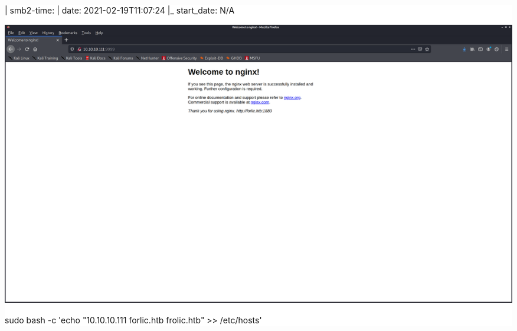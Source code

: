 | smb2-time: 
|   date: 2021-02-19T11:07:24
|_  start_date: N/A


![](2021-02-19-12-06-36.png)

sudo bash -c 'echo "10.10.10.111 forlic.htb frolic.htb" >> /etc/hosts'
